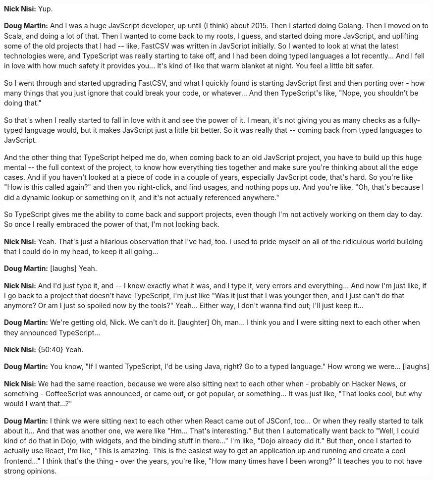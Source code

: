 **Nick Nisi:** Yup.

**Doug Martin:** And I was a huge JavScript developer, up until (I think) about 2015. Then I started doing Golang. Then I moved on to Scala, and doing a lot of that. Then I wanted to come back to my roots, I guess, and started doing more JavScript, and uplifting some of the old projects that I had -- like, FastCSV was written in JavScript initially. So I wanted to look at what the latest technologies were, and TypeScript was really starting to take off, and I had been doing typed languages a lot recently... And I fell in love with how much safety it provides you... It's kind of like that warm blanket at night. You feel a little bit safer.

So I went through and started upgrading FastCSV, and what I quickly found is starting JavScript first and then porting over - how many things that you just ignore that could break your code, or whatever... And then TypeScript's like, "Nope, you shouldn't be doing that."

So that's when I really started to fall in love with it and see the power of it. I mean, it's not giving you as many checks as a fully-typed language would, but it makes JavScript just a little bit better. So it was really that -- coming back from typed languages to JavScript.

And the other thing that TypeScript helped me do, when coming back to an old JavScript project, you have to build up this huge mental -- the full context of the project, to know how everything ties together and make sure you're thinking about all the edge cases. And if you haven't looked at a piece of code in a couple of years, especially JavScript code, that's hard. So you're like "How is this called again?" and then you right-click, and find usages, and nothing pops up. And you're like, "Oh, that's because I did a dynamic lookup or something on it, and it's not actually referenced anywhere."

So TypeScript gives me the ability to come back and support projects, even though I'm not actively working on them day to day. So once I really embraced the power of that, I'm not looking back.

**Nick Nisi:** Yeah. That's just a hilarious observation that I've had, too. I used to pride myself on all of the ridiculous world building that I could do in my head, to keep it all going...

**Doug Martin:** \[laughs\] Yeah.

**Nick Nisi:** And I'd just type it, and -- I knew exactly what it was, and I type it, very errors and everything... And now I'm just like, if I go back to a project that doesn't have TypeScript, I'm just like "Was it just that I was younger then, and I just can't do that anymore? Or am I just so spoiled now by the tools?" Yeah... Either way, I don't wanna find out; I'll just keep it...

**Doug Martin:** We're getting old, Nick. We can't do it. \[laughter\] Oh, man... I think you and I were sitting next to each other when they announced TypeScript...

**Nick Nisi:** \{50:40\} Yeah.

**Doug Martin:** You know, "If I wanted TypeScript, I'd be using Java, right? Go to a typed language." How wrong we were... \[laughs\]

**Nick Nisi:** We had the same reaction, because we were also sitting next to each other when - probably on Hacker News, or something - CoffeeScript was announced, or came out, or got popular, or something... It was just like, "That looks cool, but why would I want that...?"

**Doug Martin:** I think we were sitting next to each other when React came out of JSConf, too... Or when they really started to talk about it... And that was another one, we were like "Hm... That's interesting." But then I automatically went back to "Well, I could kind of do that in Dojo, with widgets, and the binding stuff in there..." I'm like, "Dojo already did it." But then, once I started to actually use React, I'm like, "This is amazing. This is the easiest way to get an application up and running and create a cool frontend..." I think that's the thing - over the years, you're like, "How many times have I been wrong?" It teaches you to not have strong opinions.
